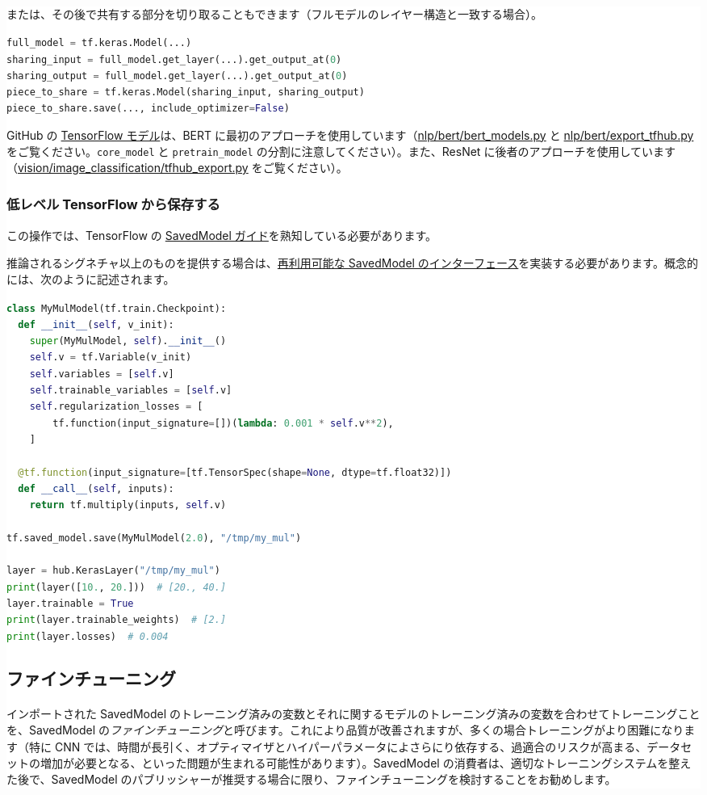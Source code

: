 または、その後で共有する部分を切り取ることもできます（フルモデルのレイヤー構造と一致する場合）。

```python
full_model = tf.keras.Model(...)
sharing_input = full_model.get_layer(...).get_output_at(0)
sharing_output = full_model.get_layer(...).get_output_at(0)
piece_to_share = tf.keras.Model(sharing_input, sharing_output)
piece_to_share.save(..., include_optimizer=False)
```

GitHub の [TensorFlow モデル](https://github.com/tensorflow/models)は、BERT に最初のアプローチを使用しています（[nlp/bert/bert_models.py](https://github.com/tensorflow/models/blob/master/official/nlp/bert/bert_models.py) と [nlp/bert/export_tfhub.py](https://github.com/tensorflow/models/blob/master/official/nlp/bert/export_tfhub.py) をご覧ください。`core_model` と `pretrain_model` の分割に注意してください）。また、ResNet に後者のアプローチを使用しています（[vision/image_classification/tfhub_export.py](https://github.com/tensorflow/models/blob/master/official/vision/image_classification/resnet/tfhub_export.py) をご覧ください）。

### 低レベル TensorFlow から保存する

この操作では、TensorFlow の [SavedModel ガイド](https://www.tensorflow.org/guide/saved_model)を熟知している必要があります。

推論されるシグネチャ以上のものを提供する場合は、[再利用可能な SavedModel のインターフェース](reusable_saved_models.md)を実装する必要があります。概念的には、次のように記述されます。

```python
class MyMulModel(tf.train.Checkpoint):
  def __init__(self, v_init):
    super(MyMulModel, self).__init__()
    self.v = tf.Variable(v_init)
    self.variables = [self.v]
    self.trainable_variables = [self.v]
    self.regularization_losses = [
        tf.function(input_signature=[])(lambda: 0.001 * self.v**2),
    ]

  @tf.function(input_signature=[tf.TensorSpec(shape=None, dtype=tf.float32)])
  def __call__(self, inputs):
    return tf.multiply(inputs, self.v)

tf.saved_model.save(MyMulModel(2.0), "/tmp/my_mul")

layer = hub.KerasLayer("/tmp/my_mul")
print(layer([10., 20.]))  # [20., 40.]
layer.trainable = True
print(layer.trainable_weights)  # [2.]
print(layer.losses)  # 0.004
```

## ファインチューニング

インポートされた SavedModel のトレーニング済みの変数とそれに関するモデルのトレーニング済みの変数を合わせてトレーニングことを、SavedModel の*ファインチューニング*と呼びます。これにより品質が改善されますが、多くの場合トレーニングがより困難になります（特に CNN では、時間が長引く、オプティマイザとハイパーパラメータによさらにり依存する、過適合のリスクが高まる、データセットの増加が必要となる、といった問題が生まれる可能性があります）。SavedModel の消費者は、適切なトレーニングシステムを整えた後で、SavedModel のパブリッシャーが推奨する場合に限り、ファインチューニングを検討することをお勧めします。

